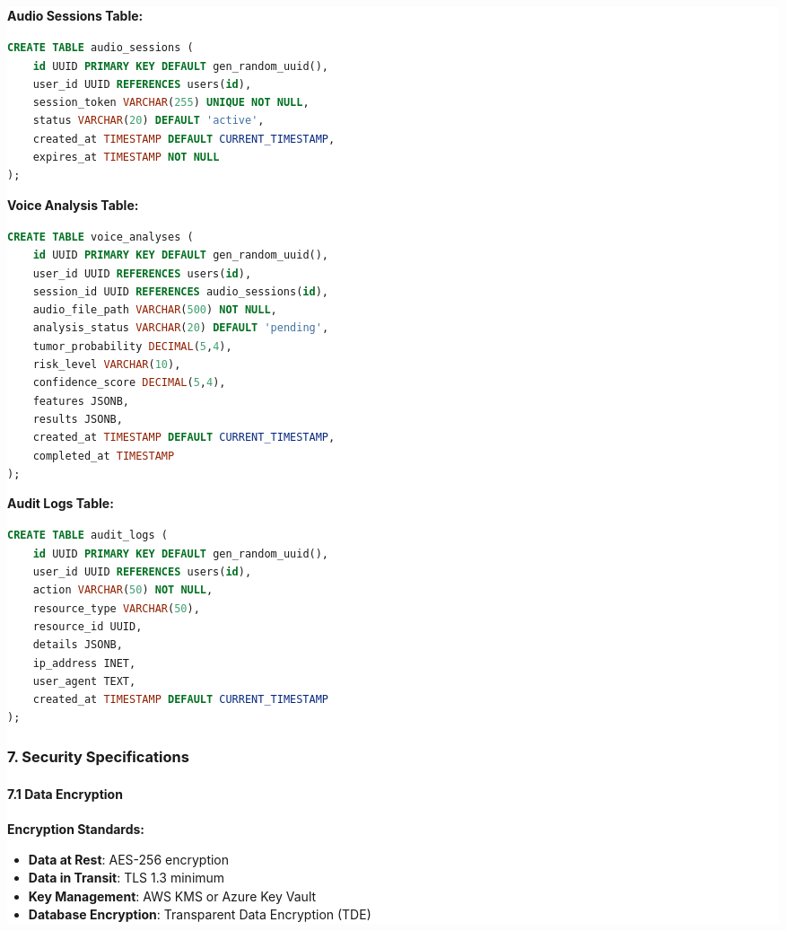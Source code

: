 **Audio Sessions Table:**
```sql
CREATE TABLE audio_sessions (
    id UUID PRIMARY KEY DEFAULT gen_random_uuid(),
    user_id UUID REFERENCES users(id),
    session_token VARCHAR(255) UNIQUE NOT NULL,
    status VARCHAR(20) DEFAULT 'active',
    created_at TIMESTAMP DEFAULT CURRENT_TIMESTAMP,
    expires_at TIMESTAMP NOT NULL
);
```

**Voice Analysis Table:**
```sql
CREATE TABLE voice_analyses (
    id UUID PRIMARY KEY DEFAULT gen_random_uuid(),
    user_id UUID REFERENCES users(id),
    session_id UUID REFERENCES audio_sessions(id),
    audio_file_path VARCHAR(500) NOT NULL,
    analysis_status VARCHAR(20) DEFAULT 'pending',
    tumor_probability DECIMAL(5,4),
    risk_level VARCHAR(10),
    confidence_score DECIMAL(5,4),
    features JSONB,
    results JSONB,
    created_at TIMESTAMP DEFAULT CURRENT_TIMESTAMP,
    completed_at TIMESTAMP
);
```

**Audit Logs Table:**
```sql
CREATE TABLE audit_logs (
    id UUID PRIMARY KEY DEFAULT gen_random_uuid(),
    user_id UUID REFERENCES users(id),
    action VARCHAR(50) NOT NULL,
    resource_type VARCHAR(50),
    resource_id UUID,
    details JSONB,
    ip_address INET,
    user_agent TEXT,
    created_at TIMESTAMP DEFAULT CURRENT_TIMESTAMP
);
```

### 7. Security Specifications

#### 7.1 Data Encryption

**Encryption Standards:**
- **Data at Rest**: AES-256 encryption
- **Data in Transit**: TLS 1.3 minimum
- **Key Management**: AWS KMS or Azure Key Vault
- **Database Encryption**: Transparent Data Encryption (TDE)

